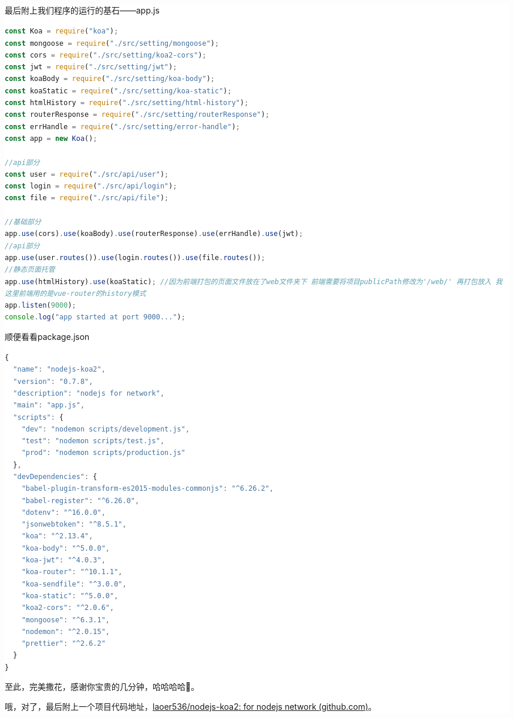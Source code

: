 最后附上我们程序的运行的基石——app.js

```js
const Koa = require("koa");
const mongoose = require("./src/setting/mongoose");
const cors = require("./src/setting/koa2-cors");
const jwt = require("./src/setting/jwt");
const koaBody = require("./src/setting/koa-body");
const koaStatic = require("./src/setting/koa-static");
const htmlHistory = require("./src/setting/html-history");
const routerResponse = require("./src/setting/routerResponse");
const errHandle = require("./src/setting/error-handle");
const app = new Koa();

//api部分
const user = require("./src/api/user");
const login = require("./src/api/login");
const file = require("./src/api/file");

//基础部分
app.use(cors).use(koaBody).use(routerResponse).use(errHandle).use(jwt);
//api部分
app.use(user.routes()).use(login.routes()).use(file.routes());
//静态页面托管
app.use(htmlHistory).use(koaStatic); //因为前端打包的页面文件放在了web文件夹下 前端需要将项目publicPath修改为'/web/' 再打包放入 我这里前端用的是vue-router的history模式
app.listen(9000);
console.log("app started at port 9000...");
```

顺便看看package.json

```js
{
  "name": "nodejs-koa2",
  "version": "0.7.8",
  "description": "nodejs for network",
  "main": "app.js",
  "scripts": {
    "dev": "nodemon scripts/development.js",
    "test": "nodemon scripts/test.js",
    "prod": "nodemon scripts/production.js"
  },
  "devDependencies": {
    "babel-plugin-transform-es2015-modules-commonjs": "^6.26.2",
    "babel-register": "^6.26.0",
    "dotenv": "^16.0.0",
    "jsonwebtoken": "^8.5.1",
    "koa": "^2.13.4",
    "koa-body": "^5.0.0",
    "koa-jwt": "^4.0.3",
    "koa-router": "^10.1.1",
    "koa-sendfile": "^3.0.0",
    "koa-static": "^5.0.0",
    "koa2-cors": "^2.0.6",
    "mongoose": "^6.3.1",
    "nodemon": "^2.0.15",
    "prettier": "^2.6.2"
  }
}
```

至此，完美撒花，感谢你宝贵的几分钟，哈哈哈哈🤗。

哦，对了，最后附上一个项目代码地址，[laoer536/nodejs-koa2: for nodejs network (github.com)](https://github.com/laoer536/nodejs-koa2)。
